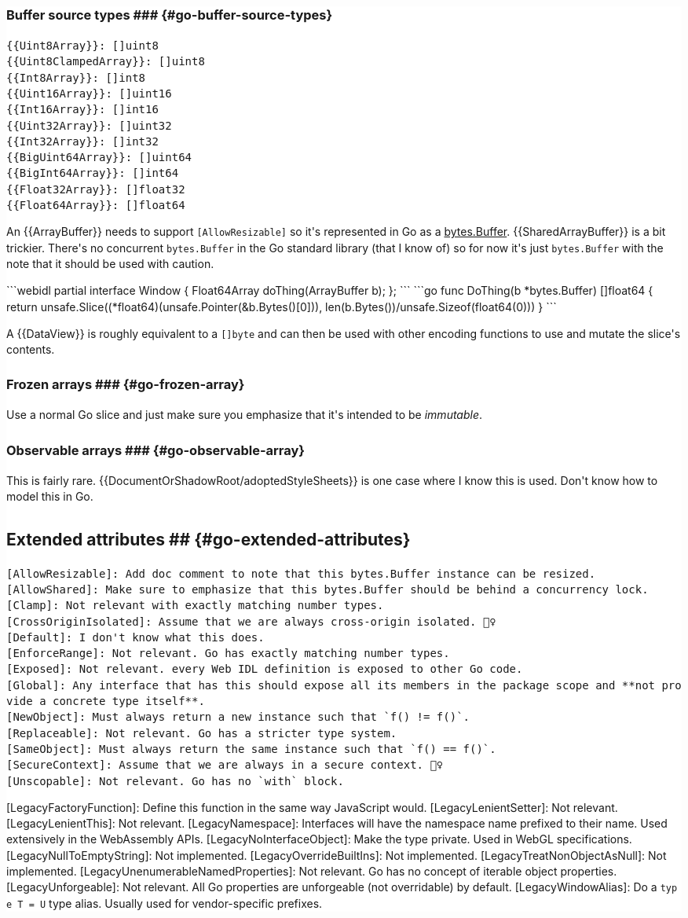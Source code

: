 </div>

### Buffer source types ### {#go-buffer-source-types}

<pre class=simpledef>
{{Uint8Array}}: []uint8
{{Uint8ClampedArray}}: []uint8
{{Int8Array}}: []int8
{{Uint16Array}}: []uint16
{{Int16Array}}: []int16
{{Uint32Array}}: []uint32
{{Int32Array}}: []int32
{{BigUint64Array}}: []uint64
{{BigInt64Array}}: []int64
{{Float32Array}}: []float32
{{Float64Array}}: []float64
</pre>

An {{ArrayBuffer}} needs to support `[AllowResizable]` so it's represented in Go as a [bytes.Buffer](https://pkg.go.dev/bytes#Buffer). {{SharedArrayBuffer}} is a bit trickier. There's no concurrent `bytes.Buffer` in the Go standard library (that I know of) so for now it's just `bytes.Buffer` with the note that it should be used with caution.

<div class=example>
```webidl
partial interface Window {
  Float64Array doThing(ArrayBuffer b);
};
```
```go
func DoThing(b *bytes.Buffer) []float64 {
  return unsafe.Slice((*float64)(unsafe.Pointer(&b.Bytes()[0])), len(b.Bytes())/unsafe.Sizeof(float64(0)))
}
```
</div>

A {{DataView}} is roughly equivalent to a `[]byte` and can then be used with other encoding functions to use and mutate the slice's contents.

### Frozen arrays ### {#go-frozen-array}

Use a normal Go slice and just make sure you emphasize that it's intended to be *immutable*.

### Observable arrays ### {#go-observable-array}

This is fairly rare. {{DocumentOrShadowRoot/adoptedStyleSheets}} is one case where I know this is used. Don't know how to model this in Go.

## Extended attributes ## {#go-extended-attributes}

<pre class=simpledef>
[AllowResizable]: Add doc comment to note that this bytes.Buffer instance can be resized.
[AllowShared]: Make sure to emphasize that this bytes.Buffer should be behind a concurrency lock.
[Clamp]: Not relevant with exactly matching number types.
[CrossOriginIsolated]: Assume that we are always cross-origin isolated. 🤷‍♀️
[Default]: I don't know what this does.
[EnforceRange]: Not relevant. Go has exactly matching number types.
[Exposed]: Not relevant. every Web IDL definition is exposed to other Go code.
[Global]: Any interface that has this should expose all its members in the package scope and **not provide a concrete type itself**.
[NewObject]: Must always return a new instance such that `f() != f()`.
[Replaceable]: Not relevant. Go has a stricter type system.
[SameObject]: Must always return the same instance such that `f() == f()`.
[SecureContext]: Assume that we are always in a secure context. 🤷‍♀️
[Unscopable]: Not relevant. Go has no `with` block.
</pre>


[LegacyFactoryFunction]: Define this function in the same way JavaScript would.
[LegacyLenientSetter]: Not relevant.
[LegacyLenientThis]: Not relevant.
[LegacyNamespace]: Interfaces will have the namespace name prefixed to their name. Used extensively in the WebAssembly APIs.
[LegacyNoInterfaceObject]: Make the type private. Used in WebGL specifications.
[LegacyNullToEmptyString]: Not implemented.
[LegacyOverrideBuiltIns]: Not implemented.
[LegacyTreatNonObjectAsNull]: Not implemented.
[LegacyUnenumerableNamedProperties]: Not relevant. Go has no concept of iterable object properties.
[LegacyUnforgeable]: Not relevant. All Go properties are unforgeable (not overridable) by default.
[LegacyWindowAlias]: Do a `type T = U` type alias. Usually used for vendor-specific prefixes.